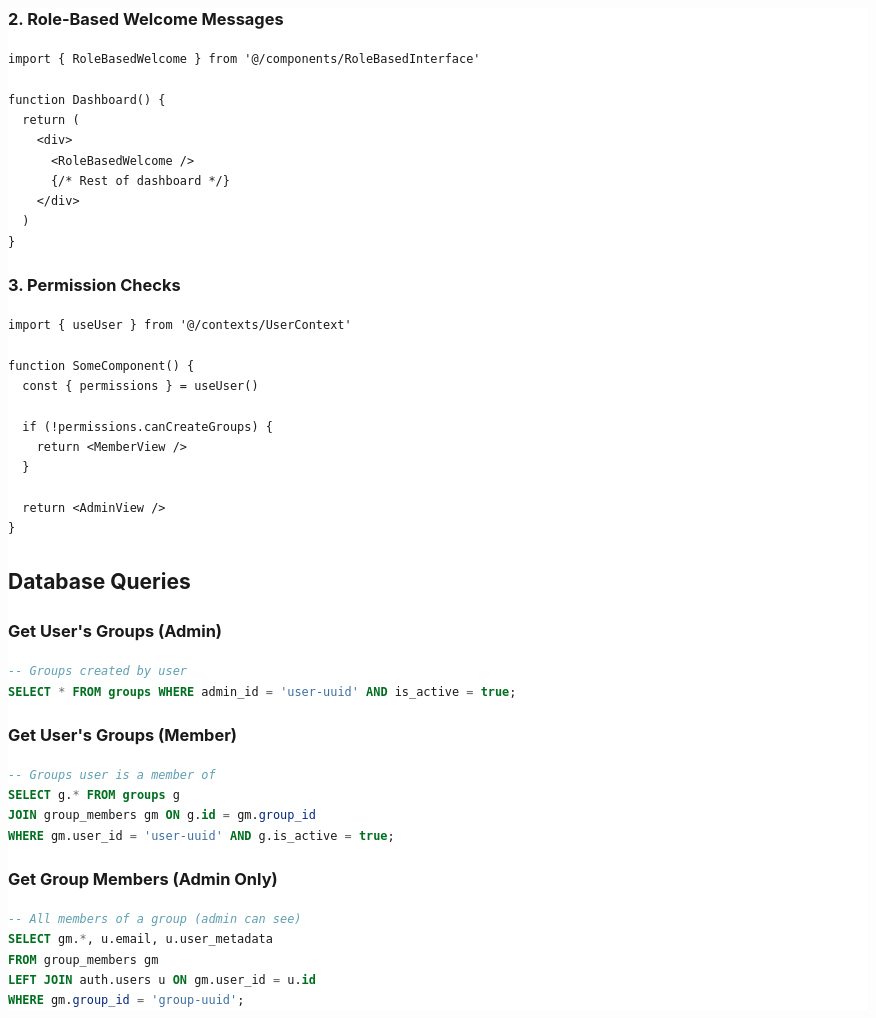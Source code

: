 ### 2. Role-Based Welcome Messages
```tsx
import { RoleBasedWelcome } from '@/components/RoleBasedInterface'

function Dashboard() {
  return (
    <div>
      <RoleBasedWelcome />
      {/* Rest of dashboard */}
    </div>
  )
}
```

### 3. Permission Checks
```tsx
import { useUser } from '@/contexts/UserContext'

function SomeComponent() {
  const { permissions } = useUser()
  
  if (!permissions.canCreateGroups) {
    return <MemberView />
  }
  
  return <AdminView />
}
```

## Database Queries

### Get User's Groups (Admin)
```sql
-- Groups created by user
SELECT * FROM groups WHERE admin_id = 'user-uuid' AND is_active = true;
```

### Get User's Groups (Member)
```sql
-- Groups user is a member of
SELECT g.* FROM groups g
JOIN group_members gm ON g.id = gm.group_id
WHERE gm.user_id = 'user-uuid' AND g.is_active = true;
```

### Get Group Members (Admin Only)
```sql
-- All members of a group (admin can see)
SELECT gm.*, u.email, u.user_metadata
FROM group_members gm
LEFT JOIN auth.users u ON gm.user_id = u.id
WHERE gm.group_id = 'group-uuid';
```
